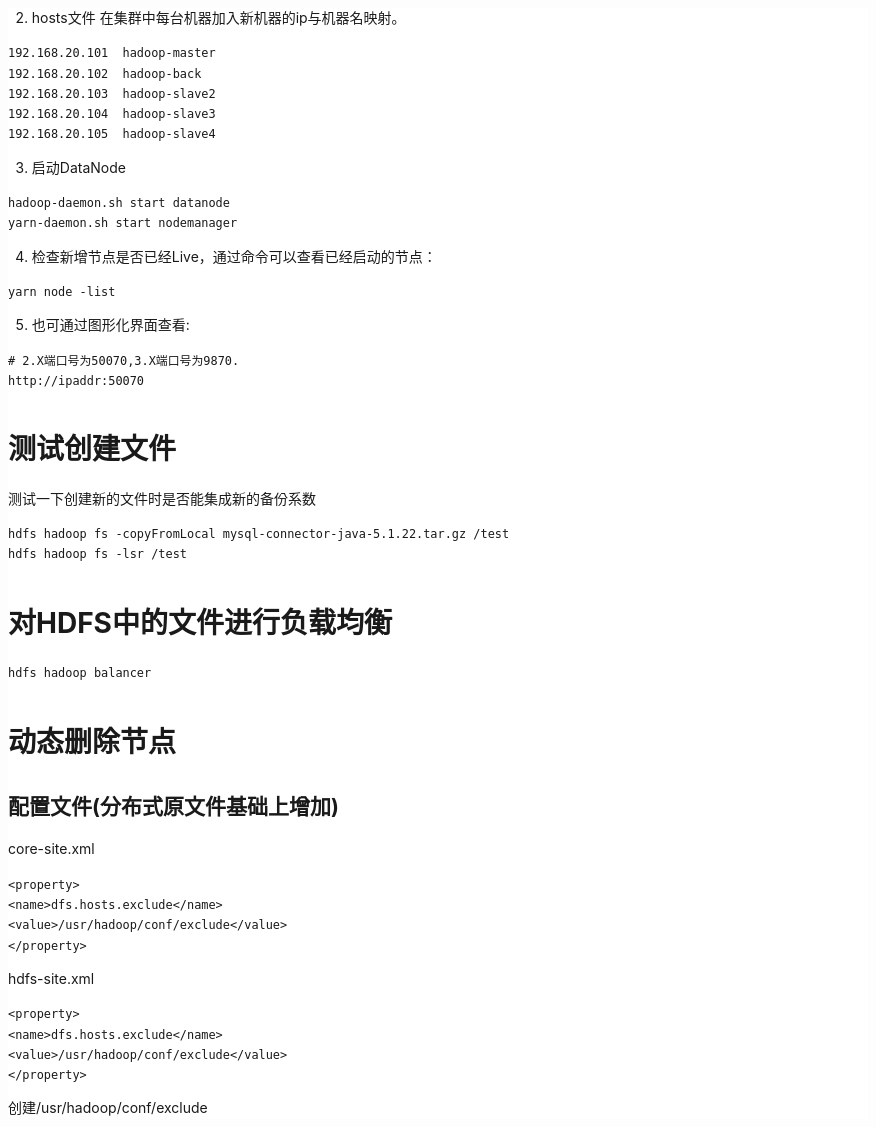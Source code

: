 2. hosts文件
在集群中每台机器加入新机器的ip与机器名映射。
```
192.168.20.101  hadoop-master
192.168.20.102  hadoop-back
192.168.20.103  hadoop-slave2
192.168.20.104  hadoop-slave3
192.168.20.105  hadoop-slave4
```
3. 启动DataNode
```
hadoop-daemon.sh start datanode
yarn-daemon.sh start nodemanager
```
4. 检查新增节点是否已经Live，通过命令可以查看已经启动的节点：
```
yarn node -list
```
5. 也可通过图形化界面查看:
```
# 2.X端口号为50070,3.X端口号为9870.
http://ipaddr:50070
```

# 测试创建文件
测试一下创建新的文件时是否能集成新的备份系数
```
hdfs hadoop fs -copyFromLocal mysql-connector-java-5.1.22.tar.gz /test
hdfs hadoop fs -lsr /test
```
# 对HDFS中的文件进行负载均衡
```
hdfs hadoop balancer
```

# 动态删除节点
## 配置文件(分布式原文件基础上增加)
core-site.xml
```
<property>
<name>dfs.hosts.exclude</name>
<value>/usr/hadoop/conf/exclude</value>
</property>
```
hdfs-site.xml
```
<property>
<name>dfs.hosts.exclude</name>
<value>/usr/hadoop/conf/exclude</value>
</property>
```
创建/usr/hadoop/conf/exclude
